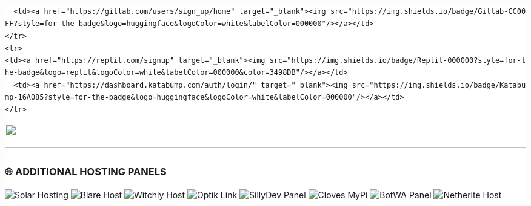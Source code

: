       <td><a href="https://gitlab.com/users/sign_up/home" target="_blank"><img src="https://img.shields.io/badge/Gitlab-CC00FF?style=for-the-badge&logo=huggingface&logoColor=white&labelColor=000000"/></a></td>
    </tr>
    <tr>
    <td><a href="https://replit.com/signup" target="_blank"><img src="https://img.shields.io/badge/Replit-000000?style=for-the-badge&logo=replit&logoColor=white&labelColor=000000&color=3498DB"/></a></td>
      <td><a href="https://dashboard.katabump.com/auth/login/" target="_blank"><img src="https://img.shields.io/badge/Katabump-16A085?style=for-the-badge&logo=huggingface&logoColor=white&labelColor=000000"/></a></td>
    </tr>
  </table>
</div>


<p align="center">
  <img src="https://i.imgur.com/dBaSKWF.gif" height="40" width="100%">
</p>



### 🌐 ADDITIONAL HOSTING PANELS

<a href="https://account.solarhosting.cc/" target="_blank">
  <img src="https://img.shields.io/badge/Solar_Hosting-FF6B6B?style=for-the-badge&logo=server&logoColor=white" alt="Solar Hosting"/>
</a>

<a href="https://my.blare.host/" target="_blank">
  <img src="https://img.shields.io/badge/Blare_Host-4A90E2?style=for-the-badge&logo=server&logoColor=white" alt="Blare Host"/>
</a>

<a href="https://dash.witchly.host/" target="_blank">
  <img src="https://img.shields.io/badge/Witchly_Host-9B59B6?style=for-the-badge&logo=server&logoColor=white" alt="Witchly Host"/>
</a>

<a href="https://optiklink.com/" target="_blank">
  <img src="https://img.shields.io/badge/Optik_Link-2ECC71?style=for-the-badge&logo=server&logoColor=white" alt="Optik Link"/>
</a>

<a href="https://panel.sillydev.co.uk" target="_blank">
  <img src="https://img.shields.io/badge/SillyDev_Panel-E67E22?style=for-the-badge&logo=server&logoColor=white" alt="SillyDev Panel"/>
</a>

<a href="https://cloves.mypi.co/" target="_blank">
  <img src="https://img.shields.io/badge/Cloves_MyPi-3498DB?style=for-the-badge&logo=server&logoColor=white" alt="Cloves MyPi"/>
</a>

<a href="https://client.botwa.net/login" target="_blank">
  <img src="https://img.shields.io/badge/BotWA_Panel-27AE60?style=for-the-badge&logo=server&logoColor=white" alt="BotWA Panel"/>
</a>

<a href="https://netherite.io/" target="_blank">
  <img src="https://img.shields.io/badge/Netherite_Host-8E44AD?style=for-the-badge&logo=server&logoColor=white" alt="Netherite Host"/>
</a>
